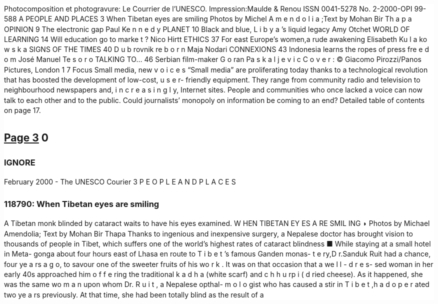 Photocomposition et photogravure:
Le Courrier de l’UNESCO.
Impression:Maulde & Renou
ISSN 0041-5278 No. 2-2000-OPI 99-588 A
PEOPLE AND PLACES
3 When Tibetan eyes are smiling
Photos by Michel A m e n d o l i a ;Text by Mohan Bir Th a p a
OPINION
9 The electronic gap Paul Ke n n e d y
PLANET
10 Black and blue, L i b y a ’s liquid legacy Amy Otchet
WORLD OF LEARNING
14 Will education go to marke t ? Nico Hirtt
ETHICS
37 For east Europe’s women,a rude awakening Elisabeth Ku l a ko w s k a
SIGNS OF THE TIMES
40 D u b rovnik re b o r n Maja Nodari
CONNEXIONS
43 Indonesia learns the ropes of press fre e d o m José Manuel Te s o r o
TALKING TO…
46 Serbian film-maker G o ran Pa s k a l j e v i c
C o v e r : © Giacomo Pirozzi/Panos Pictures, London
1 7 Focus Small media, new v o i c e s
“Small media” are proliferating today thanks to a technological
revolution that has boosted the development of low-cost, u s e r-
friendly equipment. They range from community radio and television
to neighbourhood newspapers and, i n c r e a s i n g l y, Internet sites.
People and communities who once lacked a voice can now talk to
each other and to the public. Could journalists’ monopoly on
information be coming to an end?
Detailed table of contents on page 17.

## [Page 3](118789eng.pdf#page=3) 0

### IGNORE

February 2000 - The UNESCO Courier 3
P E O P L E  A N D  P L A C E S

### 118790: When Tibetan eyes are smiling

A Tibetan monk blinded by cataract waits to have his eyes examined.
W HEN TIBETAN EY ES 
A RE SMIL ING
◗ Photos by Michael Amendolia; Text by Mohan Bir Thapa
Thanks to ingenious and inexpensive surgery, a Nepalese doctor has brought vision 
to thousands of people in Tibet, which suffers one of the world’s highest rates of cataract
blindness
■
While staying at a small hotel in Meta-
gonga about four hours east of Lhasa en
route to T i b e t ’s famous Ganden monas-
t e ry,D r.Sanduk Ruit had a chance, four ye a rs
a g o, to savour one of the sweeter fruits of his
wo r k . It was on that occasion that a we l l - d r e s-
sed woman in her early 40s approached him
o f f e ring the traditional k a d h a (white scarf)
and c h h u rp i ( d ried cheese).
As it happened, she was the same wo m a n
upon whom Dr. R u i t , a Nepalese opthal-
m o l o gist who has caused a stir in T i b e t ,h a d
o p e r ated two ye a rs previously. At that time,
she had been totally blind as the result of a